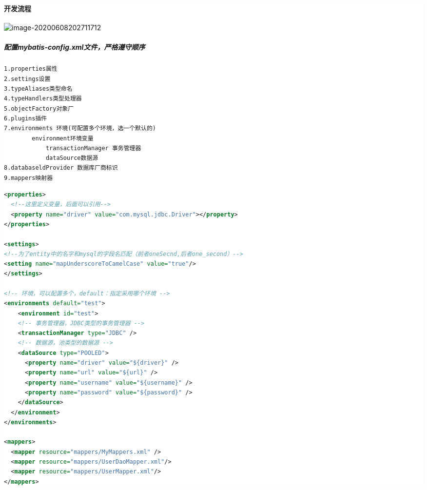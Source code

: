 #### 开发流程

![image-20200608202711712](https://tva1.sinaimg.cn/large/007S8ZIlgy1ghnanpll12j31fm0u017b.jpg)

##### 配置mybatis-config.xml文件，严格遵守顺序

```xml
1.properties属性
2.settings设置
3.typeAliases类型命名
4.typeHandlers类型处理器
5.objectFactory对象厂
6.plugins插件
7.environments 环境(可配置多个环境，选一个默认的)
		environment环境变量
			transactionManager 事务管理器
			dataSource数据源
8.databaseldProvider 数据库厂商标识
9.mappers映射器
```



```xml
<properties>
  <!--这里定义变量，后面可以引用-->
  <property name="driver" value="com.mysql.jdbc.Driver"></property>
</properties>

<settings>
<!--为了entity中的名字和mysql的字段名匹配（前者oneSecnd,后者one_second）-->
<setting name="mapUnderscoreToCamelCase" value="true"/>
</settings>

<!-- 环境，可以配置多个，default：指定采用哪个环境 -->
<environments default="test">
	<environment id="test">
    <!-- 事务管理器，JDBC类型的事务管理器 -->
    <transactionManager type="JDBC" />
    <!-- 数据源，池类型的数据源 -->
    <dataSource type="POOLED">
      <property name="driver" value="${driver}" />
      <property name="url" value="${url}" />
      <property name="username" value="${username}" />
      <property name="password" value="${password}" />
    </dataSource>
  </environment>
</environments>

<mappers>
  <mapper resource="mappers/MyMappers.xml" />
  <mapper resource="mappers/UserDaoMapper.xml"/>
  <mapper resource="mappers/UserMapper.xml"/>
</mappers>
```
